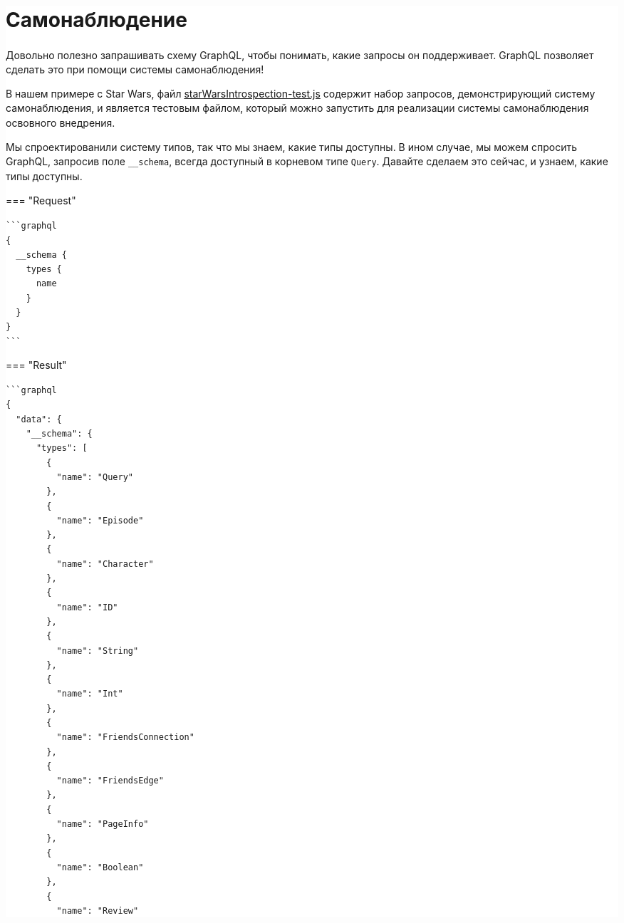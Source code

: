 # Самонаблюдение

Довольно полезно запрашивать схему GraphQL, чтобы понимать, какие запросы он поддерживает. GraphQL позволяет сделать это при помощи системы самонаблюдения!

В нашем примере с Star Wars, файл [starWarsIntrospection-test.js](https://github.com/graphql/graphql-js/blob/master/src/__tests__/starWarsIntrospection-test.js) содержит набор запросов, демонстрирующий систему самонаблюдения, и является тестовым файлом, который можно запустить для реализации системы самонаблюдения освовного внедрения.

Мы спроектированили систему типов, так что мы знаем, какие типы доступны. В ином случае, мы можем спросить GraphQL, запросив поле `__schema`, всегда доступный в корневом типе `Query`. Давайте сделаем это сейчас, и узнаем, какие типы доступны.

=== "Request"

    ```graphql
    {
      __schema {
        types {
          name
        }
      }
    }
    ```

=== "Result"

    ```graphql
    {
      "data": {
        "__schema": {
          "types": [
            {
              "name": "Query"
            },
            {
              "name": "Episode"
            },
            {
              "name": "Character"
            },
            {
              "name": "ID"
            },
            {
              "name": "String"
            },
            {
              "name": "Int"
            },
            {
              "name": "FriendsConnection"
            },
            {
              "name": "FriendsEdge"
            },
            {
              "name": "PageInfo"
            },
            {
              "name": "Boolean"
            },
            {
              "name": "Review"
